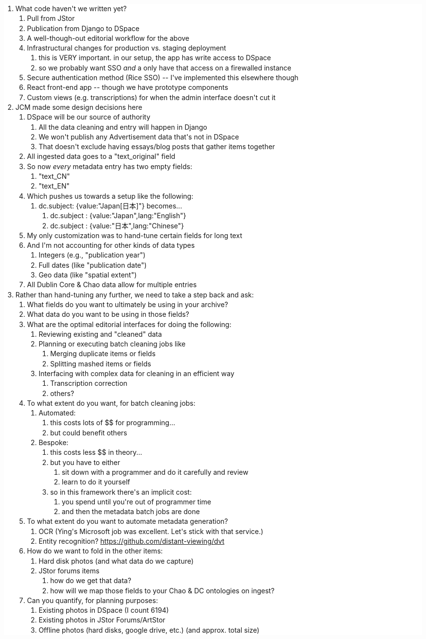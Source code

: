 1. What code haven't we written yet?
	1. Pull from JStor
	1. Publication from Django to DSpace
	1. A well-though-out editorial workflow for the above
	1. Infrastructural changes for production vs. staging deployment
		1. this is VERY important. in our setup, the app has write access to DSpace
		1. so we probably want SSO *and* a only have that access on a firewalled instance
	1. Secure authentication method (Rice SSO) -- I've implemented this elsewhere though
	1. React front-end app -- though we have prototype components
	1. Custom views (e.g. transcriptions) for when the admin interface doesn't cut it
1. JCM made some design decisions here
	1. DSpace will be our source of authority
		1. All the data cleaning and entry will happen in Django
		1. We won't publish any Advertisement data that's not in DSpace
		1. That doesn't exclude having essays/blog posts that gather items together
	1. All ingested data goes to a "text_original" field
	1. So now *every* metadata entry has two empty fields:
		1. "text_CN"
		1. "text_EN"
	1. Which pushes us towards a setup like the following:
		1. dc.subject: {value:"Japan[日本]"} becomes...
			1. dc.subject : {value:"Japan",lang:"English"} 
			1. dc.subject : {value:"日本",lang:"Chinese"}
	1. My only customization was to hand-tune certain fields for long text
	1. And I'm not accounting for other kinds of data types
		1. Integers (e.g., "publication year")
		1. Full dates (like "publication date")
		1. Geo data (like "spatial extent")
	1. All Dublin Core & Chao data allow for multiple entries
1. Rather than hand-tuning any further, we need to take a step back and ask:
	1. What fields do you want to ultimately be using in your archive?
	1. What data do you want to be using in those fields?
	1. What are the optimal editorial interfaces for doing the following:
		1. Reviewing existing and "cleaned" data
		1. Planning or executing batch cleaning jobs like
			1. Merging duplicate items or fields
			1. Splitting mashed items or fields
		1. Interfacing with complex data for cleaning in an efficient way
			1. Transcription correction
			1. others?
	1. To what extent do you want, for batch cleaning jobs:
		1. Automated:
			1. this costs lots of $$ for programming...
			1. but could benefit others
		1. Bespoke:
			1. this costs less $$ in theory...
			1. but you have to either
				1. sit down with a programmer and do it carefully and review
				1. learn to do it yourself
			1. so in this framework there's an implicit cost:
				1. you spend until you're out of programmer time
				1. and then the metadata batch jobs are done
	1. To what extent do you want to automate metadata generation?
		1. OCR (Ying's Microsoft job was excellent. Let's stick with that service.)
		1. Entity recognition? https://github.com/distant-viewing/dvt
	1. How do we want to fold in the other items:
		1. Hard disk photos (and what data do we capture)
		1. JStor forums items
			1. how do we get that data?
			1. how will we map those fields to your Chao & DC ontologies on ingest?
	1. Can you quantify, for planning purposes:
		1. Existing photos in DSpace (I count 6194)
		1. Existing photos in JStor Forums/ArtStor
		1. Offline photos (hard disks, google drive, etc.) (and approx. total size)